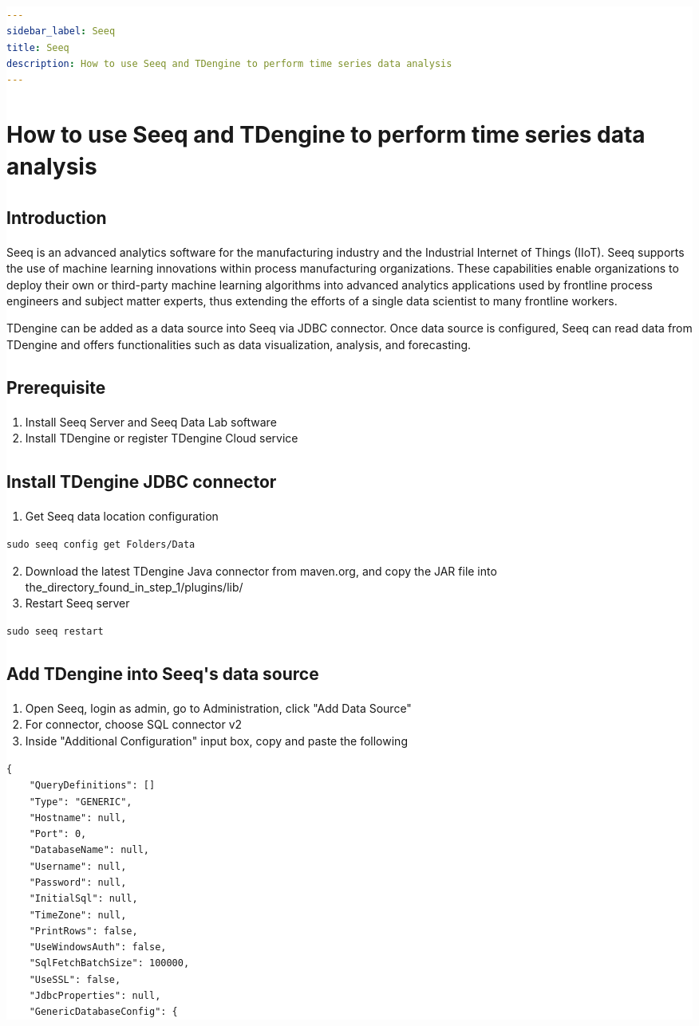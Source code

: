 ```yaml
---
sidebar_label: Seeq
title: Seeq
description: How to use Seeq and TDengine to perform time series data analysis
---
```


# How to use Seeq and TDengine to perform time series data analysis

## Introduction

Seeq is an advanced analytics software for the manufacturing industry and the Industrial Internet of Things (IIoT). Seeq supports the use of machine learning innovations within process manufacturing organizations. These capabilities enable organizations to deploy their own or third-party machine learning algorithms into advanced analytics applications used by frontline process engineers and subject matter experts, thus extending the efforts of a single data scientist to many frontline workers.

TDengine can be added as a data source into Seeq via JDBC connector. Once data source is configured, Seeq can read data from TDengine and offers functionalities such as data visualization, analysis, and forecasting.

## Prerequisite

1. Install Seeq Server and Seeq Data Lab software
2. Install TDengine or register TDengine Cloud service

## Install TDengine JDBC connector

1. Get Seeq data location configuration
```
sudo seeq config get Folders/Data
```
2. Download the latest TDengine Java connector from maven.org, and copy the JAR file into the_directory_found_in_step_1/plugins/lib/
3. Restart Seeq server
```
sudo seeq restart
```

## Add TDengine into Seeq's data source 
1. Open Seeq, login as admin, go to Administration, click "Add Data Source"
2. For connector, choose SQL connector v2
3. Inside "Additional Configuration" input box, copy and paste the following

```
{
    "QueryDefinitions": []
    "Type": "GENERIC",
    "Hostname": null,
    "Port": 0,
    "DatabaseName": null,
    "Username": null,
    "Password": null,
    "InitialSql": null,
    "TimeZone": null,
    "PrintRows": false,
    "UseWindowsAuth": false,
    "SqlFetchBatchSize": 100000,
    "UseSSL": false,
    "JdbcProperties": null,
    "GenericDatabaseConfig": {
```